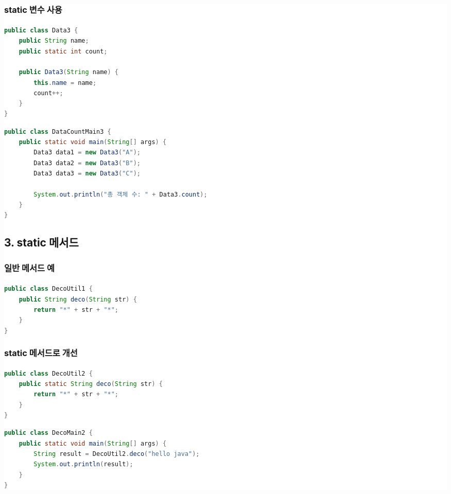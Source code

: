 ### static 변수 사용

```java
public class Data3 {
    public String name;
    public static int count;

    public Data3(String name) {
        this.name = name;
        count++;
    }
}
```

```java
public class DataCountMain3 {
    public static void main(String[] args) {
        Data3 data1 = new Data3("A");
        Data3 data2 = new Data3("B");
        Data3 data3 = new Data3("C");

        System.out.println("총 객체 수: " + Data3.count);
    }
}
```

## 3. static 메서드

### 일반 메서드 예

```java
public class DecoUtil1 {
    public String deco(String str) {
        return "*" + str + "*";
    }
}
```

### static 메서드로 개선

```java
public class DecoUtil2 {
    public static String deco(String str) {
        return "*" + str + "*";
    }
}
```

```java
public class DecoMain2 {
    public static void main(String[] args) {
        String result = DecoUtil2.deco("hello java");
        System.out.println(result);
    }
}
```
